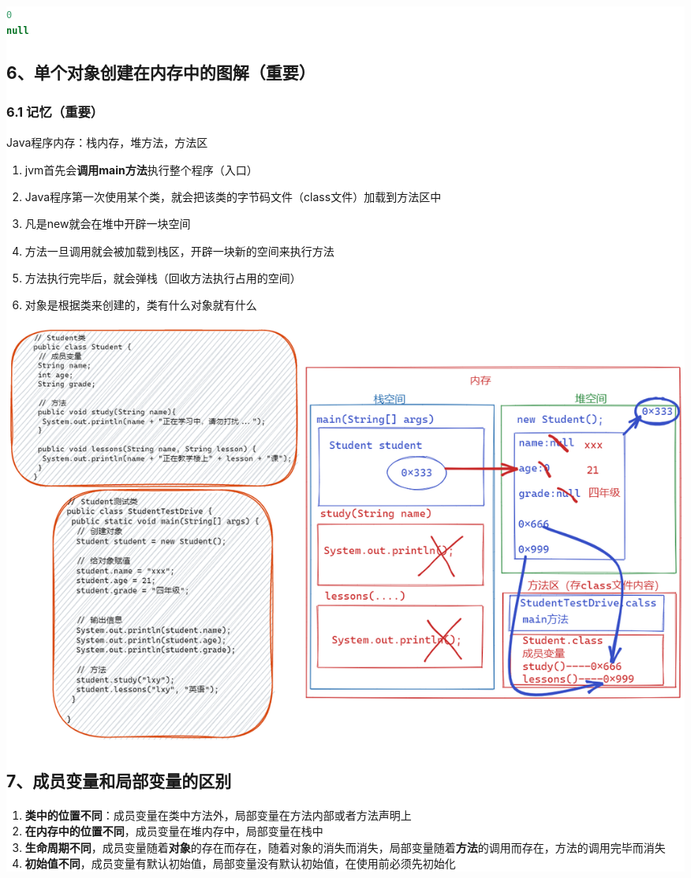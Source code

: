 ```java
0
null
```

## 6、单个对象创建在内存中的图解（重要）

### 6.1 记忆（重要）

Java程序内存：栈内存，堆方法，方法区

1. jvm首先会**调用main方法**执行整个程序（入口）

2. Java程序第一次使用某个类，就会把该类的字节码文件（class文件）加载到方法区中
3. 凡是new就会在堆中开辟一块空间
4. 方法一旦调用就会被加载到栈区，开辟一块新的空间来执行方法
5. 方法执行完毕后，就会弹栈（回收方法执行占用的空间）
6. 对象是根据类来创建的，类有什么对象就有什么

![](https://github.com/lixingyi123/JavaNotes/blob/main/java-basics/04-classes-object/images/%E4%B8%80%E4%B8%AA%E5%AF%B9%E8%B1%A1%E7%9A%84%E5%88%9B%E5%BB%BA%E7%9A%84%E5%86%85%E5%AD%98%E5%9B%BE.png?raw=true)

## 7、成员变量和局部变量的区别

1. **类中的位置不同**：成员变量在类中方法外，局部变量在方法内部或者方法声明上
2. **在内存中的位置不同**，成员变量在堆内存中，局部变量在栈中
3. **生命周期不同**，成员变量随着**对象**的存在而存在，随着对象的消失而消失，局部变量随着**方法**的调用而存在，方法的调用完毕而消失
4. **初始值不同**，成员变量有默认初始值，局部变量没有默认初始值，在使用前必须先初始化
